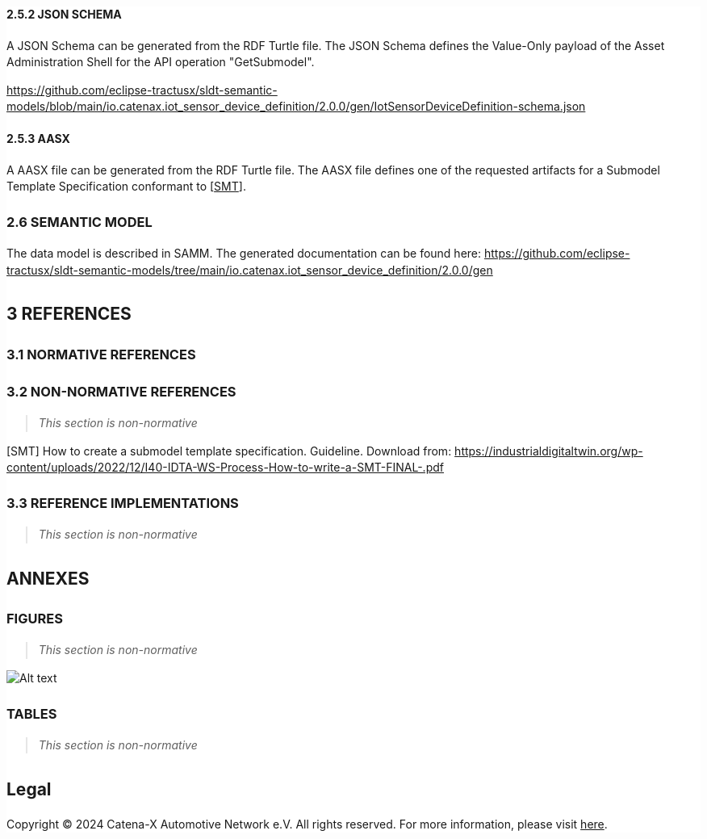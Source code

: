 #### 2.5.2 JSON SCHEMA

A JSON Schema can be generated from the RDF Turtle file. The JSON Schema defines the Value-Only
payload of the Asset Administration Shell for the API operation "GetSubmodel".

https://github.com/eclipse-tractusx/sldt-semantic-models/blob/main/io.catenax.iot_sensor_device_definition/2.0.0/gen/IotSensorDeviceDefinition-schema.json

#### 2.5.3 AASX

A AASX file can be generated from the RDF Turtle file. The AASX file defines one of the requested
artifacts for a Submodel Template Specification conformant to \[[SMT](https://industrialdigitaltwin.org/wp-content/uploads/2022/12/I40-IDTA-WS-Process-How-to-write-a-SMT-FINAL-.pdf)].

### 2.6 SEMANTIC MODEL

The data model is described in SAMM. The generated documentation can be found here:
https://github.com/eclipse-tractusx/sldt-semantic-models/tree/main/io.catenax.iot_sensor_device_definition/2.0.0/gen

## 3 REFERENCES

### 3.1 NORMATIVE REFERENCES

### 3.2 NON-NORMATIVE REFERENCES

> *This section is non-normative*

[SMT] How to create a submodel template specification. Guideline. Download from: https://industrialdigitaltwin.org/wp-content/uploads/2022/12/I40-IDTA-WS-Process-How-to-write-a-SMT-FINAL-.pdf

### 3.3 REFERENCE IMPLEMENTATIONS

> *This section is non-normative*

## ANNEXES

### FIGURES

> *This section is non-normative*

![Alt text](./assets/devicedefinition.png)

### TABLES

> *This section is non-normative*

## Legal

Copyright © 2024 Catena-X Automotive Network e.V. All rights reserved. For more information, please visit [here](/copyright).
